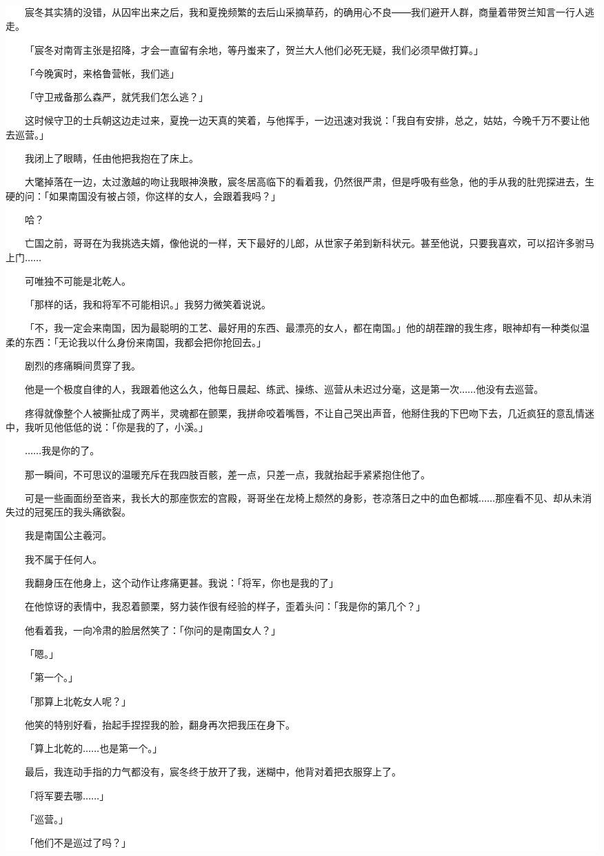 &emsp;&emsp;宸冬其实猜的没错，从囚牢出来之后，我和夏挽频繁的去后山采摘草药，的确用心不良——我们避开人群，商量着带贺兰知言一行人逃走。  
  
&emsp;&emsp;「宸冬对南胥主张是招降，才会一直留有余地，等丹蚩来了，贺兰大人他们必死无疑，我们必须早做打算。」  
  
&emsp;&emsp;「今晚寅时，来格鲁营帐，我们逃」  
  
&emsp;&emsp;「守卫戒备那么森严，就凭我们怎么逃？」  
  
&emsp;&emsp;这时候守卫的士兵朝这边走过来，夏挽一边天真的笑着，与他挥手，一边迅速对我说：「我自有安排，总之，姑姑，今晚千万不要让他去巡营。」  
  
&emsp;&emsp;我闭上了眼睛，任由他把我抱在了床上。  
  
&emsp;&emsp;大氅掉落在一边，太过激越的吻让我眼神涣散，宸冬居高临下的看着我，仍然很严肃，但是呼吸有些急，他的手从我的肚兜探进去，生硬的问：「如果南国没有被占领，你这样的女人，会跟着我吗？」  
  
&emsp;&emsp;哈？  
  
&emsp;&emsp;亡国之前，哥哥在为我挑选夫婿，像他说的一样，天下最好的儿郎，从世家子弟到新科状元。甚至他说，只要我喜欢，可以招许多驸马上门……  
  
&emsp;&emsp;可唯独不可能是北乾人。  
  
&emsp;&emsp;「那样的话，我和将军不可能相识。」我努力微笑着说说。  
  
&emsp;&emsp;「不，我一定会来南国，因为最聪明的工艺、最好用的东西、最漂亮的女人，都在南国。」他的胡茬蹭的我生疼，眼神却有一种类似温柔的东西：「无论我以什么身份来南国，我都会把你抢回去。」  
  
&emsp;&emsp;剧烈的疼痛瞬间贯穿了我。  
  
&emsp;&emsp;他是一个极度自律的人，我跟着他这么久，他每日晨起、练武、操练、巡营从未迟过分毫，这是第一次……他没有去巡营。  
  
&emsp;&emsp;疼得就像整个人被撕扯成了两半，灵魂都在颤栗，我拼命咬着嘴唇，不让自己哭出声音，他掰住我的下巴吻下去，几近疯狂的意乱情迷中，我听见他低低的说：「你是我的了，小溪。」  
  
&emsp;&emsp;……我是你的了。  
  
&emsp;&emsp;那一瞬间，不可思议的温暖充斥在我四肢百骸，差一点，只差一点，我就抬起手紧紧抱住他了。  
  
&emsp;&emsp;可是一些画面纷至沓来，我长大的那座恢宏的宫殿，哥哥坐在龙椅上颓然的身影，苍凉落日之中的血色都城……那座看不见、却从未消失过的冠冕压的我头痛欲裂。  
  
&emsp;&emsp;我是南国公主羲河。  
  
&emsp;&emsp;我不属于任何人。  
  
&emsp;&emsp;我翻身压在他身上，这个动作让疼痛更甚。我说：「将军，你也是我的了」  
  
&emsp;&emsp;在他惊讶的表情中，我忍着颤栗，努力装作很有经验的样子，歪着头问：「我是你的第几个？」  
  
&emsp;&emsp;他看着我，一向冷肃的脸居然笑了：「你问的是南国女人？」  
  
&emsp;&emsp;「嗯。」  
  
&emsp;&emsp;「第一个。」  
  
&emsp;&emsp;「那算上北乾女人呢？」  
  
&emsp;&emsp;他笑的特别好看，抬起手捏捏我的脸，翻身再次把我压在身下。  
  
&emsp;&emsp;「算上北乾的……也是第一个。」  
  
&emsp;&emsp;最后，我连动手指的力气都没有，宸冬终于放开了我，迷糊中，他背对着把衣服穿上了。  
  
&emsp;&emsp;「将军要去哪……」  
  
&emsp;&emsp;「巡营。」  
  
&emsp;&emsp;「他们不是巡过了吗？」  
  